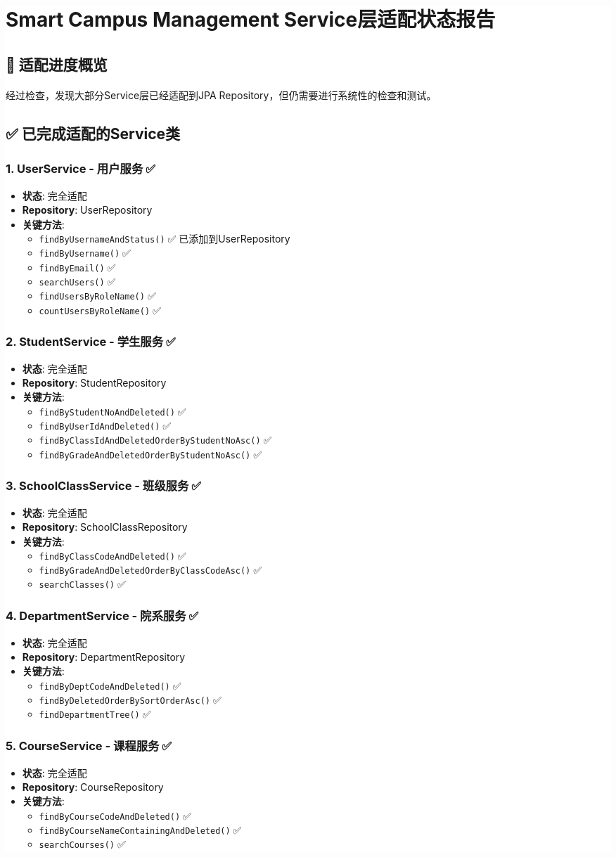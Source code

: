 # Smart Campus Management Service层适配状态报告

## 🎯 适配进度概览

经过检查，发现大部分Service层已经适配到JPA Repository，但仍需要进行系统性的检查和测试。

## ✅ 已完成适配的Service类

### **1. UserService** - 用户服务 ✅
- **状态**: 完全适配
- **Repository**: UserRepository
- **关键方法**: 
  - `findByUsernameAndStatus()` ✅ 已添加到UserRepository
  - `findByUsername()` ✅
  - `findByEmail()` ✅
  - `searchUsers()` ✅
  - `findUsersByRoleName()` ✅
  - `countUsersByRoleName()` ✅

### **2. StudentService** - 学生服务 ✅
- **状态**: 完全适配
- **Repository**: StudentRepository
- **关键方法**: 
  - `findByStudentNoAndDeleted()` ✅
  - `findByUserIdAndDeleted()` ✅
  - `findByClassIdAndDeletedOrderByStudentNoAsc()` ✅
  - `findByGradeAndDeletedOrderByStudentNoAsc()` ✅

### **3. SchoolClassService** - 班级服务 ✅
- **状态**: 完全适配
- **Repository**: SchoolClassRepository
- **关键方法**: 
  - `findByClassCodeAndDeleted()` ✅
  - `findByGradeAndDeletedOrderByClassCodeAsc()` ✅
  - `searchClasses()` ✅

### **4. DepartmentService** - 院系服务 ✅
- **状态**: 完全适配
- **Repository**: DepartmentRepository
- **关键方法**: 
  - `findByDeptCodeAndDeleted()` ✅
  - `findByDeletedOrderBySortOrderAsc()` ✅
  - `findDepartmentTree()` ✅

### **5. CourseService** - 课程服务 ✅
- **状态**: 完全适配
- **Repository**: CourseRepository
- **关键方法**: 
  - `findByCourseCodeAndDeleted()` ✅
  - `findByCourseNameContainingAndDeleted()` ✅
  - `searchCourses()` ✅
